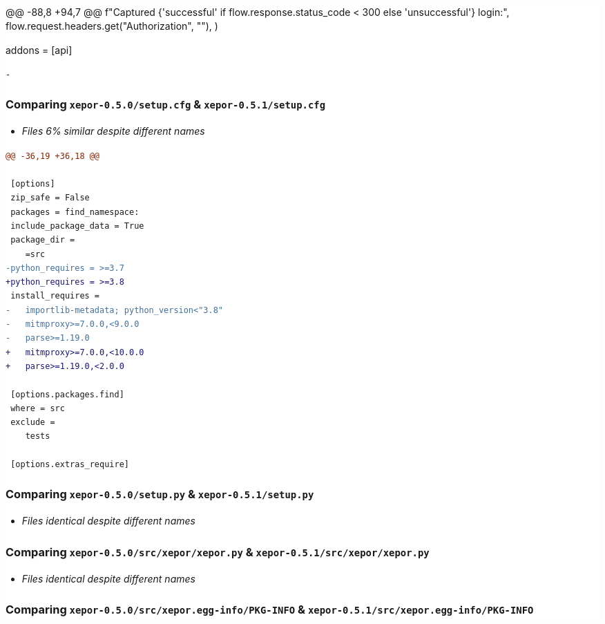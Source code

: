 ```diff
 ```
@@ -88,8 +94,7 @@
         f"Captured {'successful' if flow.response.status_code < 300 else 'unsuccessful'} login:",
         flow.request.headers.get("Authorization", ""),
     )
 
 
 addons = [api]
 ```
-
```

### Comparing `xepor-0.5.0/setup.cfg` & `xepor-0.5.1/setup.cfg`

 * *Files 6% similar despite different names*

```diff
@@ -36,19 +36,18 @@
 
 [options]
 zip_safe = False
 packages = find_namespace:
 include_package_data = True
 package_dir = 
 	=src
-python_requires = >=3.7
+python_requires = >=3.8
 install_requires = 
-	importlib-metadata; python_version<"3.8"
-	mitmproxy>=7.0.0,<9.0.0
-	parse>=1.19.0
+	mitmproxy>=7.0.0,<10.0.0
+	parse>=1.19.0,<2.0.0
 
 [options.packages.find]
 where = src
 exclude = 
 	tests
 
 [options.extras_require]
```

### Comparing `xepor-0.5.0/setup.py` & `xepor-0.5.1/setup.py`

 * *Files identical despite different names*

### Comparing `xepor-0.5.0/src/xepor/xepor.py` & `xepor-0.5.1/src/xepor/xepor.py`

 * *Files identical despite different names*

### Comparing `xepor-0.5.0/src/xepor.egg-info/PKG-INFO` & `xepor-0.5.1/src/xepor.egg-info/PKG-INFO`
